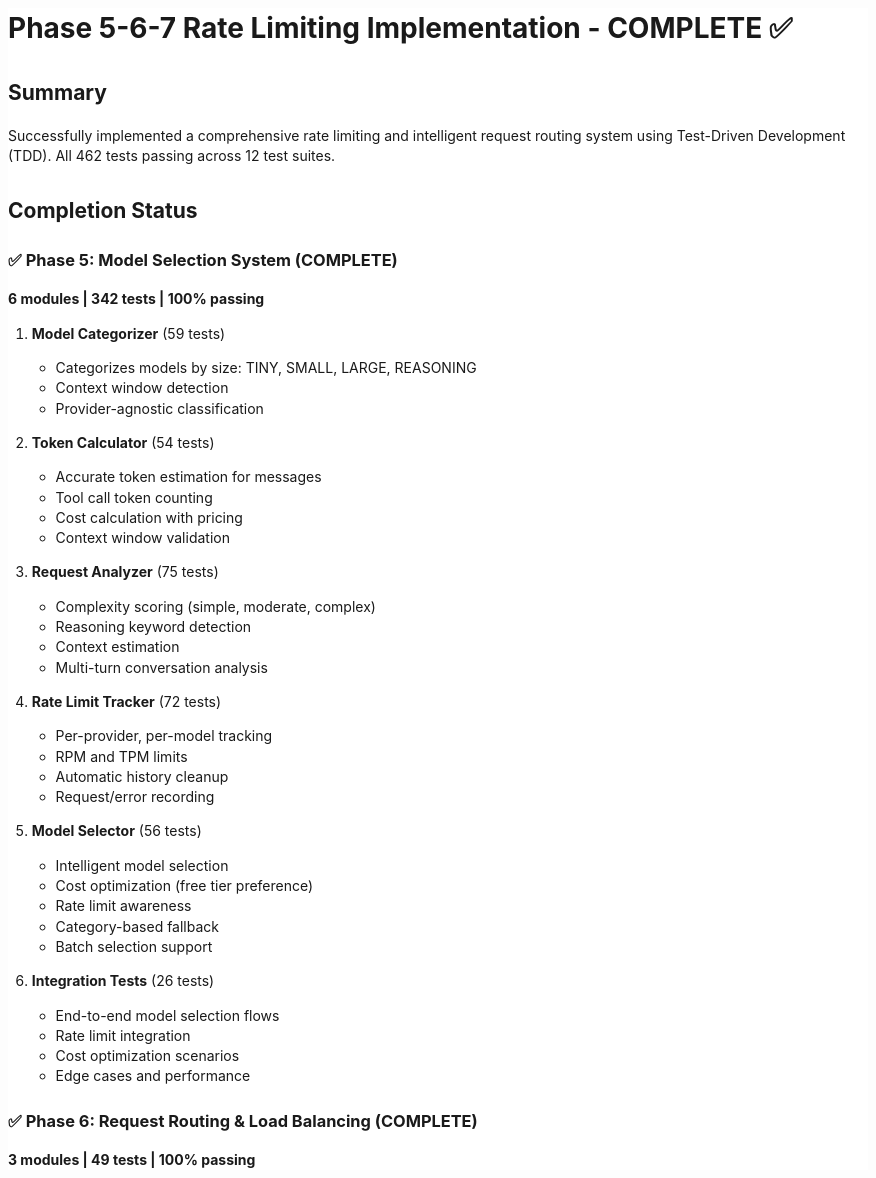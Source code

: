 # Phase 5-6-7 Rate Limiting Implementation - COMPLETE ✅

## Summary

Successfully implemented a comprehensive rate limiting and intelligent request routing system using Test-Driven Development (TDD). All 462 tests passing across 12 test suites.

## Completion Status

### ✅ Phase 5: Model Selection System (COMPLETE)
**6 modules | 342 tests | 100% passing**

1. **Model Categorizer** (59 tests)
   - Categorizes models by size: TINY, SMALL, LARGE, REASONING
   - Context window detection
   - Provider-agnostic classification

2. **Token Calculator** (54 tests)
   - Accurate token estimation for messages
   - Tool call token counting
   - Cost calculation with pricing
   - Context window validation

3. **Request Analyzer** (75 tests)
   - Complexity scoring (simple, moderate, complex)
   - Reasoning keyword detection
   - Context estimation
   - Multi-turn conversation analysis

4. **Rate Limit Tracker** (72 tests)
   - Per-provider, per-model tracking
   - RPM and TPM limits
   - Automatic history cleanup
   - Request/error recording

5. **Model Selector** (56 tests)
   - Intelligent model selection
   - Cost optimization (free tier preference)
   - Rate limit awareness
   - Category-based fallback
   - Batch selection support

6. **Integration Tests** (26 tests)
   - End-to-end model selection flows
   - Rate limit integration
   - Cost optimization scenarios
   - Edge cases and performance

### ✅ Phase 6: Request Routing & Load Balancing (COMPLETE)
**3 modules | 49 tests | 100% passing**
